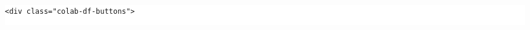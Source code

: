     <div class="colab-df-buttons">

  <div class="colab-df-container">
    <button class="colab-df-convert" onclick="convertToInteractive('df-3cd7db83-64fb-42bb-b70f-42a31deefcd9')"
            title="Convert this dataframe to an interactive table."
            style="display:none;">

  <svg xmlns="http://www.w3.org/2000/svg" height="24px" viewBox="0 -960 960 960">
    <path d="M120-120v-720h720v720H120Zm60-500h600v-160H180v160Zm220 220h160v-160H400v160Zm0 220h160v-160H400v160ZM180-400h160v-160H180v160Zm440 0h160v-160H620v160ZM180-180h160v-160H180v160Zm440 0h160v-160H620v160Z"/>
  </svg>
    </button>

  <style>
    .colab-df-container {
      display:flex;
      gap: 12px;
    }

    .colab-df-convert {
      background-color: #E8F0FE;
      border: none;
      border-radius: 50%;
      cursor: pointer;
      display: none;
      fill: #1967D2;
      height: 32px;
      padding: 0 0 0 0;
      width: 32px;
    }

    .colab-df-convert:hover {
      background-color: #E2EBFA;
      box-shadow: 0px 1px 2px rgba(60, 64, 67, 0.3), 0px 1px 3px 1px rgba(60, 64, 67, 0.15);
      fill: #174EA6;
    }

    .colab-df-buttons div {
      margin-bottom: 4px;
    }

    [theme=dark] .colab-df-convert {
      background-color: #3B4455;
      fill: #D2E3FC;
    }

    [theme=dark] .colab-df-convert:hover {
      background-color: #434B5C;
      box-shadow: 0px 1px 3px 1px rgba(0, 0, 0, 0.15);
      filter: drop-shadow(0px 1px 2px rgba(0, 0, 0, 0.3));
      fill: #FFFFFF;
    }
  </style>
